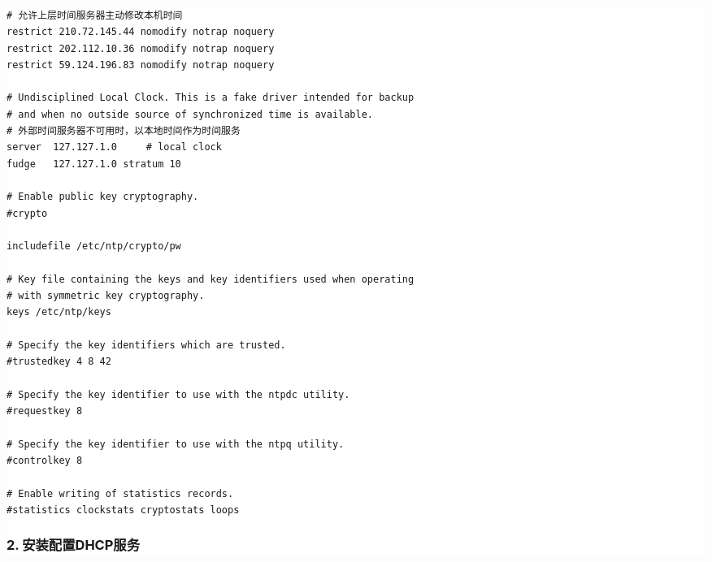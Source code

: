 	# 允许上层时间服务器主动修改本机时间
	restrict 210.72.145.44 nomodify notrap noquery
	restrict 202.112.10.36 nomodify notrap noquery
	restrict 59.124.196.83 nomodify notrap noquery

	# Undisciplined Local Clock. This is a fake driver intended for backup
	# and when no outside source of synchronized time is available.
	# 外部时间服务器不可用时，以本地时间作为时间服务
	server  127.127.1.0     # local clock
	fudge   127.127.1.0 stratum 10

	# Enable public key cryptography.
	#crypto

	includefile /etc/ntp/crypto/pw

	# Key file containing the keys and key identifiers used when operating
	# with symmetric key cryptography.
	keys /etc/ntp/keys

	# Specify the key identifiers which are trusted.
	#trustedkey 4 8 42

	# Specify the key identifier to use with the ntpdc utility.
	#requestkey 8

	# Specify the key identifier to use with the ntpq utility.
	#controlkey 8

	# Enable writing of statistics records.
	#statistics clockstats cryptostats loops

   
### 2. 安装配置DHCP服务

